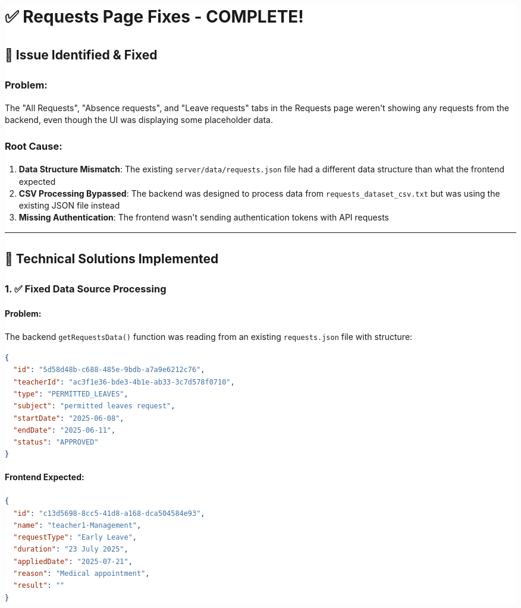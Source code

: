 # ✅ Requests Page Fixes - COMPLETE!

## 🎯 **Issue Identified & Fixed**

### **Problem:**
The "All Requests", "Absence requests", and "Leave requests" tabs in the Requests page weren't showing any requests from the backend, even though the UI was displaying some placeholder data.

### **Root Cause:**
1. **Data Structure Mismatch**: The existing `server/data/requests.json` file had a different data structure than what the frontend expected
2. **CSV Processing Bypassed**: The backend was designed to process data from `requests_dataset_csv.txt` but was using the existing JSON file instead
3. **Missing Authentication**: The frontend wasn't sending authentication tokens with API requests

---

## 🔧 **Technical Solutions Implemented**

### **1. ✅ Fixed Data Source Processing**

#### **Problem:**
The backend `getRequestsData()` function was reading from an existing `requests.json` file with structure:
```json
{
  "id": "5d58d48b-c688-485e-9bdb-a7a9e6212c76",
  "teacherId": "ac3f1e36-bde3-4b1e-ab33-3c7d578f0710",
  "type": "PERMITTED_LEAVES",
  "subject": "permitted leaves request", 
  "startDate": "2025-06-08",
  "endDate": "2025-06-11",
  "status": "APPROVED"
}
```

#### **Frontend Expected:**
```json
{
  "id": "c13d5698-8cc5-41d8-a168-dca504584e93",
  "name": "teacher1-Management",
  "requestType": "Early Leave",
  "duration": "23 July 2025", 
  "appliedDate": "2025-07-21",
  "reason": "Medical appointment",
  "result": ""
}
```
